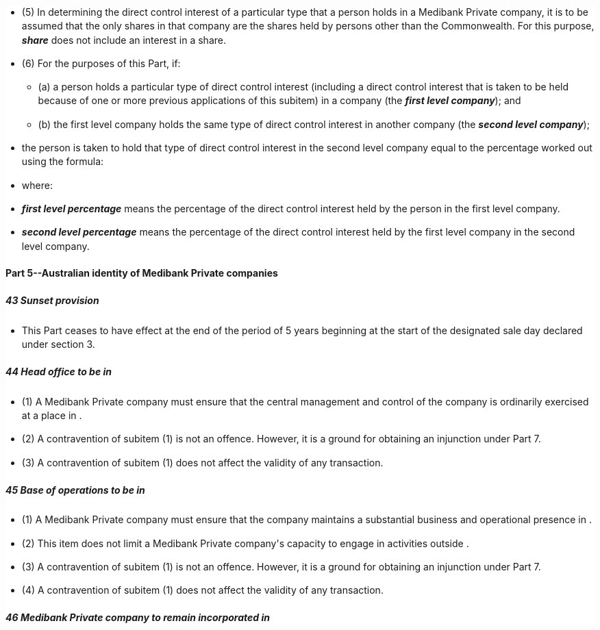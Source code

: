    * (5) In determining the direct control interest of a particular type that a person holds in a Medibank Private company, it is to be assumed that the only shares in that company are the shares held by persons other than the Commonwealth. For this purpose, **_share_** does not include an interest in a share.

   * (6) For the purposes of this Part, if:

      * (a) a person holds a particular type of direct control interest (including a direct control interest that is taken to be held because of one or more previous applications of this subitem) in a company (the **_first level company_**); and

      * (b) the first level company holds the same type of direct control interest in another company (the **_second level company_**);

   * the person is taken to hold that type of direct control interest in the second level company equal to the percentage worked out using the formula: 

   * where: 

   * **_first level percentage_** means the percentage of the direct control interest held by the person in the first level company.

   * **_second level percentage_** means the percentage of the direct control interest held by the first level company in the second level company.

#### Part 5--Australian identity of Medibank Private companies

##### 43  Sunset provision

   * This Part ceases to have effect at the end of the period of 5 years beginning at the start of the designated sale day declared under section 3.

##### 44  Head office to be in 

   * (1) A Medibank Private company must ensure that the central management and control of the company is ordinarily exercised at a place in .

   * (2) A contravention of subitem (1) is not an offence. However, it is a ground for obtaining an injunction under Part 7.

   * (3) A contravention of subitem (1) does not affect the validity of any transaction.

##### 45  Base of operations to be in 

   * (1) A Medibank Private company must ensure that the company maintains a substantial business and operational presence in .

   * (2) This item does not limit a Medibank Private company's capacity to engage in activities outside .

   * (3) A contravention of subitem (1) is not an offence. However, it is a ground for obtaining an injunction under Part 7.

   * (4) A contravention of subitem (1) does not affect the validity of any transaction.

##### 46  Medibank Private company to remain incorporated in 
